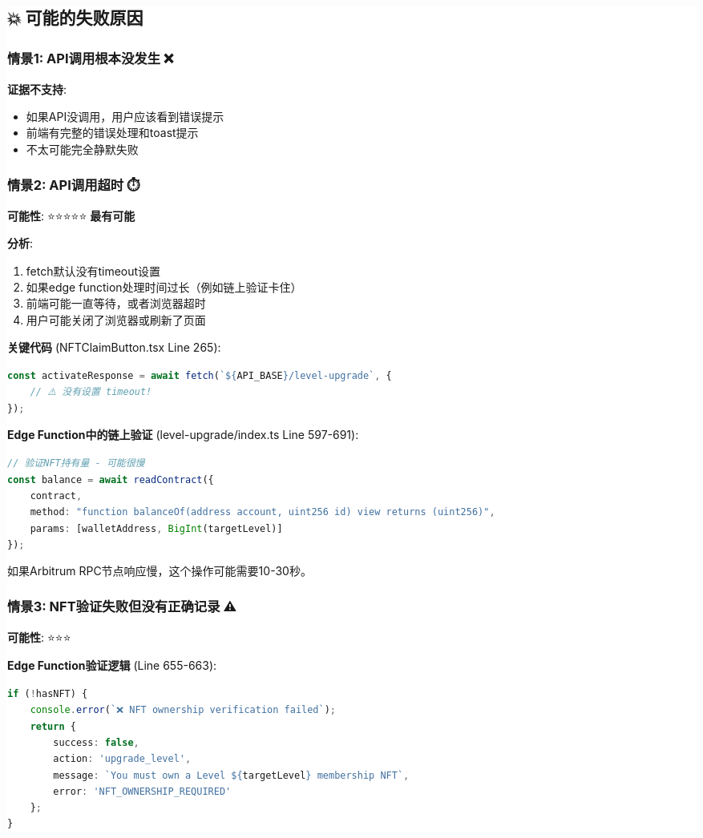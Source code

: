 
## 💥 可能的失败原因

### 情景1: API调用根本没发生 ❌

**证据不支持**:
- 如果API没调用，用户应该看到错误提示
- 前端有完整的错误处理和toast提示
- 不太可能完全静默失败

### 情景2: API调用超时 ⏱️

**可能性**: ⭐⭐⭐⭐⭐ **最有可能**

**分析**:
1. fetch默认没有timeout设置
2. 如果edge function处理时间过长（例如链上验证卡住）
3. 前端可能一直等待，或者浏览器超时
4. 用户可能关闭了浏览器或刷新了页面

**关键代码** (NFTClaimButton.tsx Line 265):
```typescript
const activateResponse = await fetch(`${API_BASE}/level-upgrade`, {
    // ⚠️ 没有设置 timeout!
});
```

**Edge Function中的链上验证** (level-upgrade/index.ts Line 597-691):
```typescript
// 验证NFT持有量 - 可能很慢
const balance = await readContract({
    contract,
    method: "function balanceOf(address account, uint256 id) view returns (uint256)",
    params: [walletAddress, BigInt(targetLevel)]
});
```

如果Arbitrum RPC节点响应慢，这个操作可能需要10-30秒。

### 情景3: NFT验证失败但没有正确记录 ⚠️

**可能性**: ⭐⭐⭐

**Edge Function验证逻辑** (Line 655-663):
```typescript
if (!hasNFT) {
    console.error(`❌ NFT ownership verification failed`);
    return {
        success: false,
        action: 'upgrade_level',
        message: `You must own a Level ${targetLevel} membership NFT`,
        error: 'NFT_OWNERSHIP_REQUIRED'
    };
}
```
